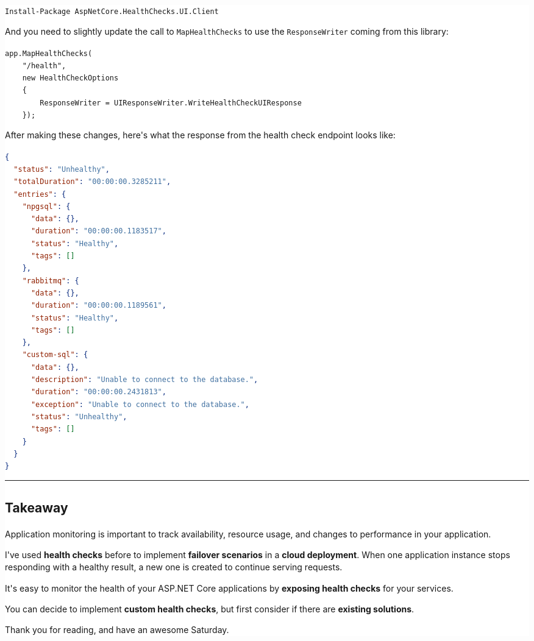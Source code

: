 ```pwsh
Install-Package AspNetCore.HealthChecks.UI.Client
```

And you need to slightly update the call to `MapHealthChecks` to use the `ResponseWriter` coming from this library:

```cs{3-6}
app.MapHealthChecks(
    "/health",
    new HealthCheckOptions
    {
        ResponseWriter = UIResponseWriter.WriteHealthCheckUIResponse
    });
```

After making these changes, here's what the response from the health check endpoint looks like:

```json
{
  "status": "Unhealthy",
  "totalDuration": "00:00:00.3285211",
  "entries": {
    "npgsql": {
      "data": {},
      "duration": "00:00:00.1183517",
      "status": "Healthy",
      "tags": []
    },
    "rabbitmq": {
      "data": {},
      "duration": "00:00:00.1189561",
      "status": "Healthy",
      "tags": []
    },
    "custom-sql": {
      "data": {},
      "description": "Unable to connect to the database.",
      "duration": "00:00:00.2431813",
      "exception": "Unable to connect to the database.",
      "status": "Unhealthy",
      "tags": []
    }
  }
}
```

---

## Takeaway

Application monitoring is important to track availability, resource usage, and changes to performance in your application.

I've used **health checks** before to implement **failover scenarios** in a **cloud deployment**. When one application instance stops responding with a healthy result, a new one is created to continue serving requests.

It's easy to monitor the health of your ASP.NET Core applications by **exposing health checks** for your services.

You can decide to implement **custom health checks**, but first consider if there are **existing solutions**.

Thank you for reading, and have an awesome Saturday.


